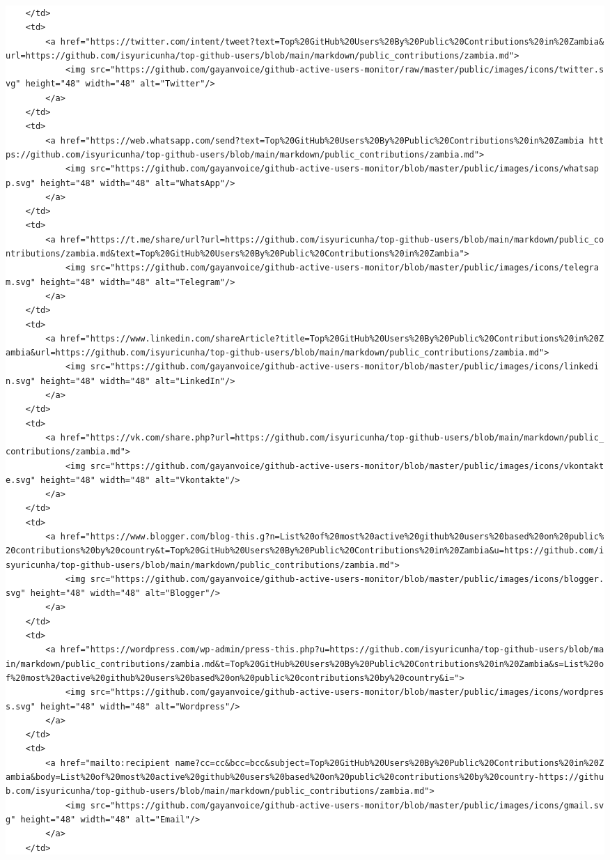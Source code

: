 		</td>
		<td>
			<a href="https://twitter.com/intent/tweet?text=Top%20GitHub%20Users%20By%20Public%20Contributions%20in%20Zambia&url=https://github.com/isyuricunha/top-github-users/blob/main/markdown/public_contributions/zambia.md">
				<img src="https://github.com/gayanvoice/github-active-users-monitor/raw/master/public/images/icons/twitter.svg" height="48" width="48" alt="Twitter"/>
			</a>
		</td>
		<td>
			<a href="https://web.whatsapp.com/send?text=Top%20GitHub%20Users%20By%20Public%20Contributions%20in%20Zambia https://github.com/isyuricunha/top-github-users/blob/main/markdown/public_contributions/zambia.md">
				<img src="https://github.com/gayanvoice/github-active-users-monitor/blob/master/public/images/icons/whatsapp.svg" height="48" width="48" alt="WhatsApp"/>
			</a>
		</td>
		<td>
			<a href="https://t.me/share/url?url=https://github.com/isyuricunha/top-github-users/blob/main/markdown/public_contributions/zambia.md&text=Top%20GitHub%20Users%20By%20Public%20Contributions%20in%20Zambia">
				<img src="https://github.com/gayanvoice/github-active-users-monitor/blob/master/public/images/icons/telegram.svg" height="48" width="48" alt="Telegram"/>
			</a>
		</td>
		<td>
			<a href="https://www.linkedin.com/shareArticle?title=Top%20GitHub%20Users%20By%20Public%20Contributions%20in%20Zambia&url=https://github.com/isyuricunha/top-github-users/blob/main/markdown/public_contributions/zambia.md">
				<img src="https://github.com/gayanvoice/github-active-users-monitor/blob/master/public/images/icons/linkedin.svg" height="48" width="48" alt="LinkedIn"/>
			</a>
		</td>
		<td>
			<a href="https://vk.com/share.php?url=https://github.com/isyuricunha/top-github-users/blob/main/markdown/public_contributions/zambia.md">
				<img src="https://github.com/gayanvoice/github-active-users-monitor/blob/master/public/images/icons/vkontakte.svg" height="48" width="48" alt="Vkontakte"/>
			</a>
		</td>
		<td>
			<a href="https://www.blogger.com/blog-this.g?n=List%20of%20most%20active%20github%20users%20based%20on%20public%20contributions%20by%20country&t=Top%20GitHub%20Users%20By%20Public%20Contributions%20in%20Zambia&u=https://github.com/isyuricunha/top-github-users/blob/main/markdown/public_contributions/zambia.md">
				<img src="https://github.com/gayanvoice/github-active-users-monitor/blob/master/public/images/icons/blogger.svg" height="48" width="48" alt="Blogger"/>
			</a>
		</td>
		<td>
			<a href="https://wordpress.com/wp-admin/press-this.php?u=https://github.com/isyuricunha/top-github-users/blob/main/markdown/public_contributions/zambia.md&t=Top%20GitHub%20Users%20By%20Public%20Contributions%20in%20Zambia&s=List%20of%20most%20active%20github%20users%20based%20on%20public%20contributions%20by%20country&i=">
				<img src="https://github.com/gayanvoice/github-active-users-monitor/blob/master/public/images/icons/wordpress.svg" height="48" width="48" alt="Wordpress"/>
			</a>
		</td>
		<td>
			<a href="mailto:recipient name?cc=cc&bcc=bcc&subject=Top%20GitHub%20Users%20By%20Public%20Contributions%20in%20Zambia&body=List%20of%20most%20active%20github%20users%20based%20on%20public%20contributions%20by%20country-https://github.com/isyuricunha/top-github-users/blob/main/markdown/public_contributions/zambia.md">
				<img src="https://github.com/gayanvoice/github-active-users-monitor/blob/master/public/images/icons/gmail.svg" height="48" width="48" alt="Email"/>
			</a>
		</td>